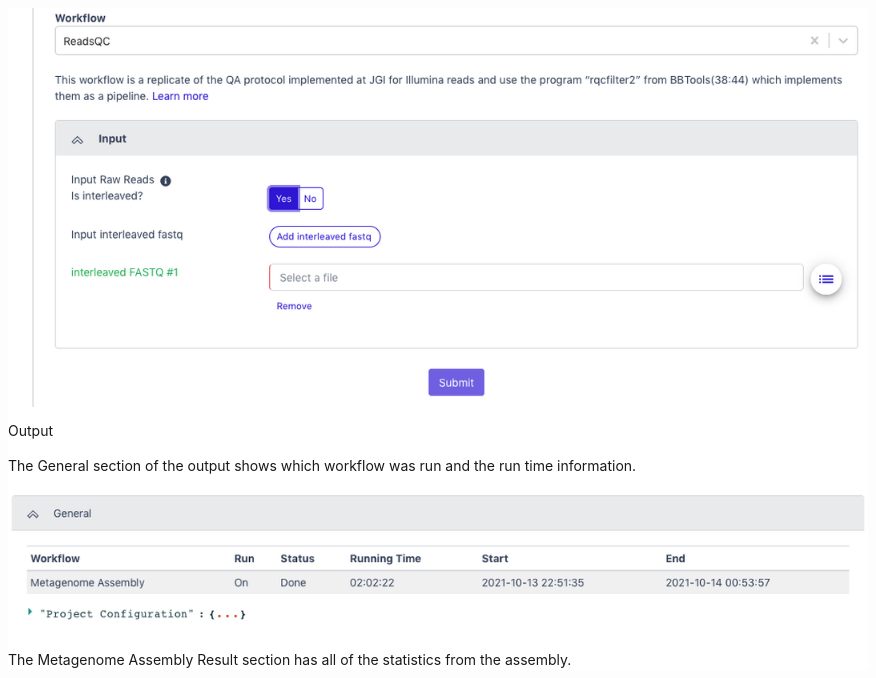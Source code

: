 > ![](../_static/images/howto_guides/workflows/metagenomeAssembly/image5.png)

Output

The General section of the output shows which workflow was run and the
run time information.

![](../_static/images/howto_guides/workflows/metagenomeAssembly/image6.png)

The Metagenome Assembly Result section has all of the statistics from
the assembly.
